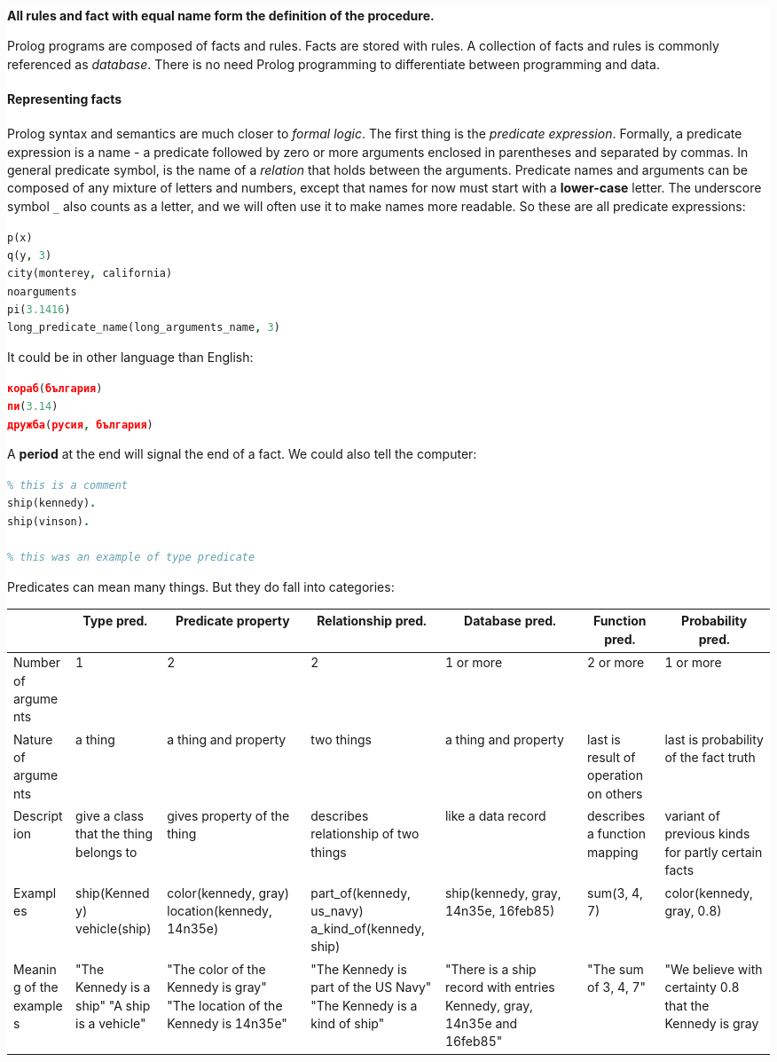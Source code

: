 **All rules and fact with equal name form the definition of the procedure.**

Prolog programs are composed of facts and rules. Facts are stored with rules. A collection
of facts and rules is commonly referenced as _database_. There is no need Prolog programming 
to differentiate between programming and data.

#### Representing facts

Prolog syntax and semantics are much closer to _formal logic_.  The first thing is the
_predicate expression_. Formally, a predicate expression is a name - a predicate followed
by zero or more arguments enclosed in parentheses and separated by commas. In general
predicate symbol, is the name of a _relation_ that holds between the arguments. Predicate
names and arguments can be composed of any mixture of letters and numbers, except that
names for now must start with a **lower-case** letter. The underscore symbol ```_``` also
counts as a letter, and we will often use it to make names more readable. So these are all
predicate expressions:

```prolog
p(x)
q(y, 3)
city(monterey, california)
noarguments
pi(3.1416)
long_predicate_name(long_arguments_name, 3)
```

It could be in other language than English:

```prolog
кораб(българия)
пи(3.14)
дружба(русия, българия)
```

A **period** at the end will signal the end of a fact. We could also tell the computer:

```prolog
% this is a comment
ship(kennedy).
ship(vinson).

% this was an example of type predicate
```

Predicates can mean many things. But they do fall into categories:

|                        | Type pred.     | Predicate property  | Relationship pred.  | Database pred. | Function pred. | Probability pred.|
|:-----------------------|----------------|---------------------|---------------|----------------|------------------|------------------|
| Number of arguments    |      1         |       2             |      2        |   1 or more    | 2 or more        | 1 or more |
| Nature of arguments    | a thing | a thing and property| two things | a thing and property | last is result of operation on others |last is probability of the fact truth |
| Description            | give a class that the thing belongs to | gives property of the thing  | describes relationship of two things | like a data record  | describes a function mapping | variant of previous kinds for partly certain facts |
| Examples               | ship(Kennedy) vehicle(ship)  | color(kennedy, gray) location(kennedy, 14n35e) | part_of(kennedy, us_navy) a_kind_of(kennedy, ship) | ship(kennedy, gray, 14n35e, 16feb85) | sum(3, 4, 7) | color(kennedy, gray, 0.8)  |
| Meaning of the examples| "The Kennedy is a ship" "A ship is a vehicle" | "The color of the Kennedy is gray" "The location of the Kennedy is 14n35e" | "The Kennedy is part of the US Navy" "The Kennedy is a kind of ship" | "There is a ship record with entries Kennedy, gray, 14n35e and 16feb85" | "The sum of 3, 4, 7" | "We believe with certainty 0.8 that the Kennedy is gray|
